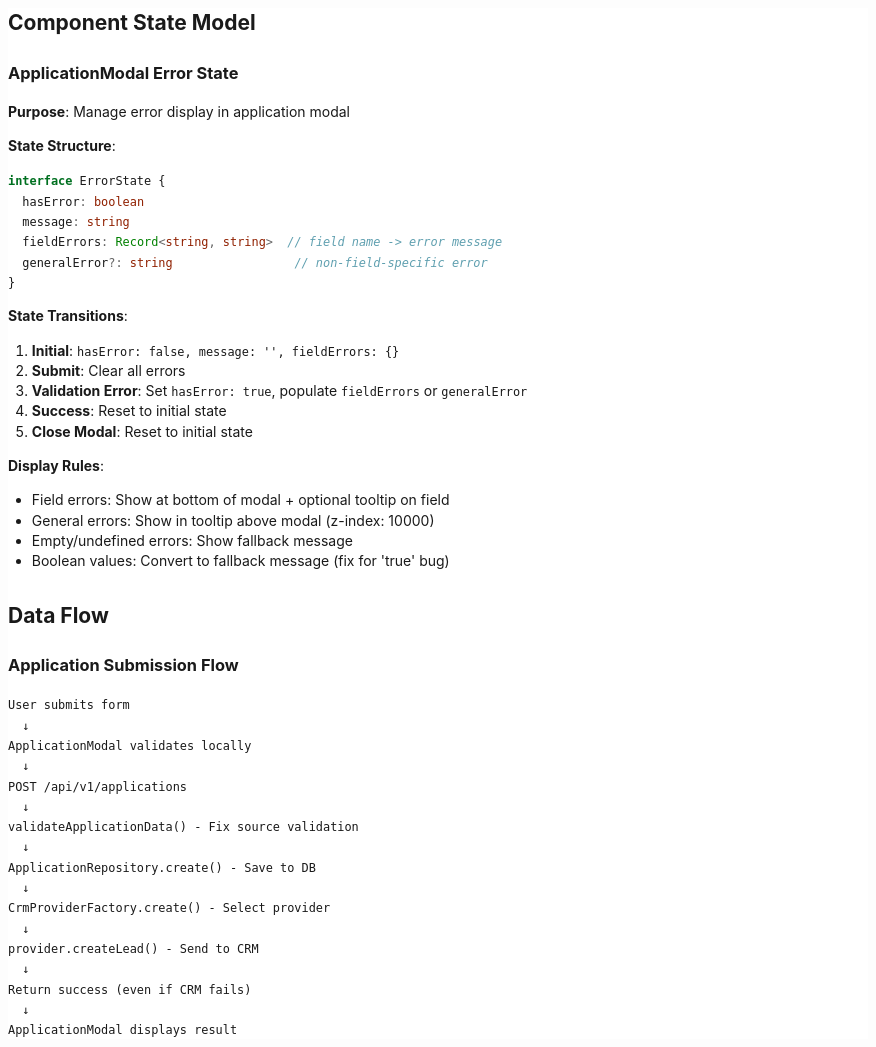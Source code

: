 ## Component State Model

### ApplicationModal Error State

**Purpose**: Manage error display in application modal

**State Structure**:
```typescript
interface ErrorState {
  hasError: boolean
  message: string
  fieldErrors: Record<string, string>  // field name -> error message
  generalError?: string                 // non-field-specific error
}
```

**State Transitions**:
1. **Initial**: `hasError: false, message: '', fieldErrors: {}`
2. **Submit**: Clear all errors
3. **Validation Error**: Set `hasError: true`, populate `fieldErrors` or `generalError`
4. **Success**: Reset to initial state
5. **Close Modal**: Reset to initial state

**Display Rules**:
- Field errors: Show at bottom of modal + optional tooltip on field
- General errors: Show in tooltip above modal (z-index: 10000)
- Empty/undefined errors: Show fallback message
- Boolean values: Convert to fallback message (fix for 'true' bug)

## Data Flow

### Application Submission Flow

```
User submits form
  ↓
ApplicationModal validates locally
  ↓
POST /api/v1/applications
  ↓
validateApplicationData() - Fix source validation
  ↓
ApplicationRepository.create() - Save to DB
  ↓
CrmProviderFactory.create() - Select provider
  ↓
provider.createLead() - Send to CRM
  ↓
Return success (even if CRM fails)
  ↓
ApplicationModal displays result
```
